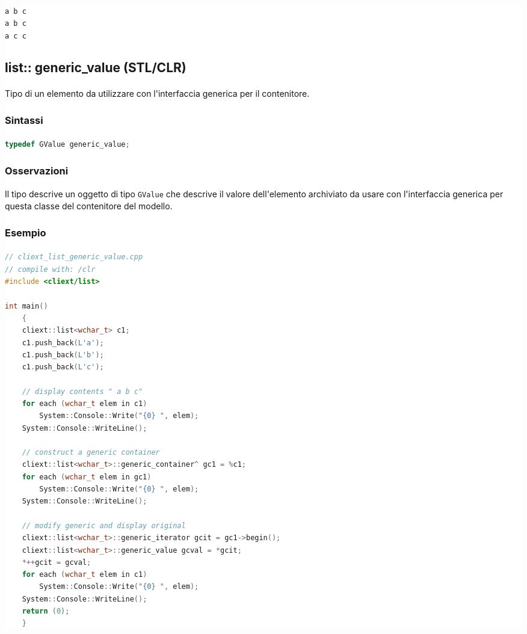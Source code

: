 ```Output
a b c
a b c
a c c
```

## <a name="listgeneric_value-stlclr"></a><a name="generic_value"></a>list:: generic_value (STL/CLR)

Tipo di un elemento da utilizzare con l'interfaccia generica per il contenitore.

### <a name="syntax"></a>Sintassi

```cpp
typedef GValue generic_value;
```

### <a name="remarks"></a>Osservazioni

Il tipo descrive un oggetto di tipo `GValue` che descrive il valore dell'elemento archiviato da usare con l'interfaccia generica per questa classe del contenitore del modello.

### <a name="example"></a>Esempio

```cpp
// cliext_list_generic_value.cpp
// compile with: /clr
#include <cliext/list>

int main()
    {
    cliext::list<wchar_t> c1;
    c1.push_back(L'a');
    c1.push_back(L'b');
    c1.push_back(L'c');

    // display contents " a b c"
    for each (wchar_t elem in c1)
        System::Console::Write("{0} ", elem);
    System::Console::WriteLine();

    // construct a generic container
    cliext::list<wchar_t>::generic_container^ gc1 = %c1;
    for each (wchar_t elem in gc1)
        System::Console::Write("{0} ", elem);
    System::Console::WriteLine();

    // modify generic and display original
    cliext::list<wchar_t>::generic_iterator gcit = gc1->begin();
    cliext::list<wchar_t>::generic_value gcval = *gcit;
    *++gcit = gcval;
    for each (wchar_t elem in c1)
        System::Console::Write("{0} ", elem);
    System::Console::WriteLine();
    return (0);
    }
```
